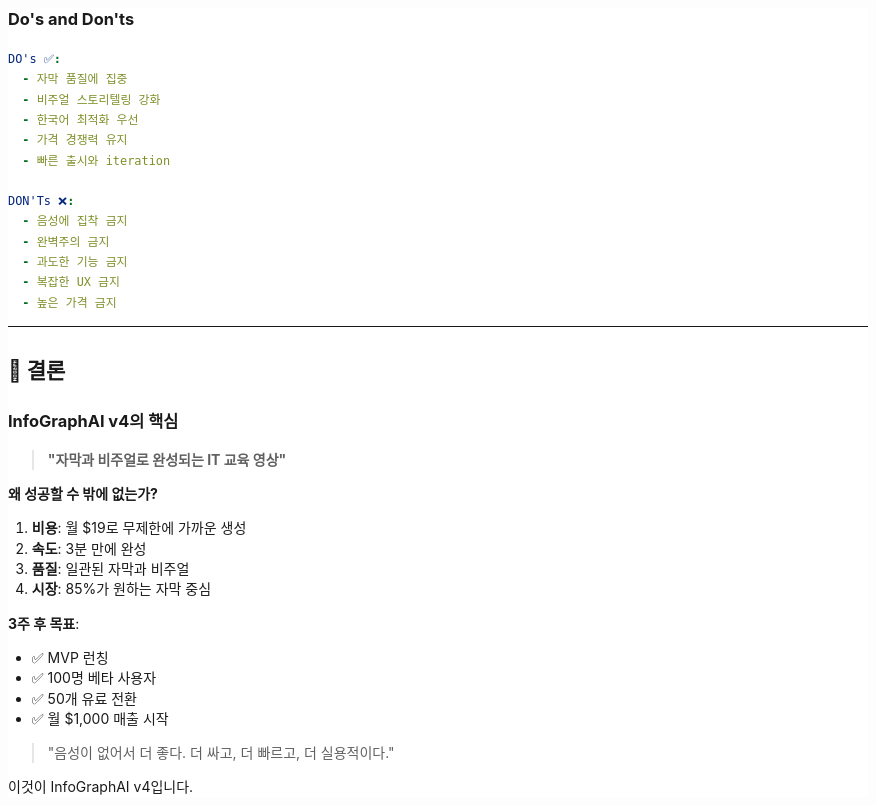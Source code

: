 ### Do's and Don'ts
```yaml
DO's ✅:
  - 자막 품질에 집중
  - 비주얼 스토리텔링 강화
  - 한국어 최적화 우선
  - 가격 경쟁력 유지
  - 빠른 출시와 iteration

DON'Ts ❌:
  - 음성에 집착 금지
  - 완벽주의 금지
  - 과도한 기능 금지
  - 복잡한 UX 금지
  - 높은 가격 금지
```

---

## 💬 결론

### InfoGraphAI v4의 핵심
> **"자막과 비주얼로 완성되는 IT 교육 영상"**

**왜 성공할 수 밖에 없는가?**
1. **비용**: 월 $19로 무제한에 가까운 생성
2. **속도**: 3분 만에 완성
3. **품질**: 일관된 자막과 비주얼
4. **시장**: 85%가 원하는 자막 중심

**3주 후 목표**:
- ✅ MVP 런칭
- ✅ 100명 베타 사용자
- ✅ 50개 유료 전환
- ✅ 월 $1,000 매출 시작

> "음성이 없어서 더 좋다. 더 싸고, 더 빠르고, 더 실용적이다."

이것이 InfoGraphAI v4입니다.